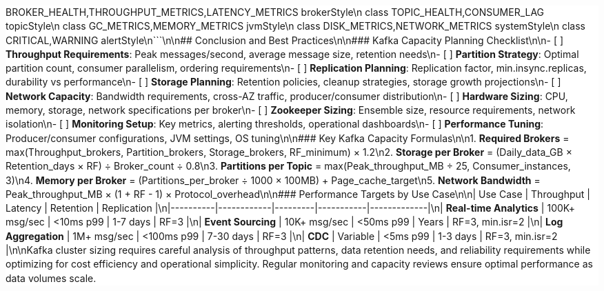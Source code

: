 BROKER_HEALTH,THROUGHPUT_METRICS,LATENCY_METRICS brokerStyle\n    class TOPIC_HEALTH,CONSUMER_LAG topicStyle\n    class GC_METRICS,MEMORY_METRICS jvmStyle\n    class DISK_METRICS,NETWORK_METRICS systemStyle\n    class CRITICAL,WARNING alertStyle\n```\n\n## Conclusion and Best Practices\n\n### Kafka Capacity Planning Checklist\n\n- [ ] **Throughput Requirements**: Peak messages/second, average message size, retention needs\n- [ ] **Partition Strategy**: Optimal partition count, consumer parallelism, ordering requirements\n- [ ] **Replication Planning**: Replication factor, min.insync.replicas, durability vs performance\n- [ ] **Storage Planning**: Retention policies, cleanup strategies, storage growth projections\n- [ ] **Network Capacity**: Bandwidth requirements, cross-AZ traffic, producer/consumer distribution\n- [ ] **Hardware Sizing**: CPU, memory, storage, network specifications per broker\n- [ ] **Zookeeper Sizing**: Ensemble size, resource requirements, network isolation\n- [ ] **Monitoring Setup**: Key metrics, alerting thresholds, operational dashboards\n- [ ] **Performance Tuning**: Producer/consumer configurations, JVM settings, OS tuning\n\n### Key Kafka Capacity Formulas\n\n1. **Required Brokers** = max(Throughput_brokers, Partition_brokers, Storage_brokers, RF_minimum) × 1.2\n2. **Storage per Broker** = (Daily_data_GB × Retention_days × RF) ÷ Broker_count ÷ 0.8\n3. **Partitions per Topic** = max(Peak_throughput_MB ÷ 25, Consumer_instances, 3)\n4. **Memory per Broker** = (Partitions_per_broker ÷ 1000 × 100MB) + Page_cache_target\n5. **Network Bandwidth** = Peak_throughput_MB × (1 + RF - 1) × Protocol_overhead\n\n### Performance Targets by Use Case\n\n| Use Case | Throughput | Latency | Retention | Replication |\n|----------|------------|---------|-----------|-------------|\n| **Real-time Analytics** | 100K+ msg/sec | <10ms p99 | 1-7 days | RF=3 |\n| **Event Sourcing** | 10K+ msg/sec | <50ms p99 | Years | RF=3, min.isr=2 |\n| **Log Aggregation** | 1M+ msg/sec | <100ms p99 | 7-30 days | RF=3 |\n| **CDC** | Variable | <5ms p99 | 1-3 days | RF=3, min.isr=2 |\n\nKafka cluster sizing requires careful analysis of throughput patterns, data retention needs, and reliability requirements while optimizing for cost efficiency and operational simplicity. Regular monitoring and capacity reviews ensure optimal performance as data volumes scale.